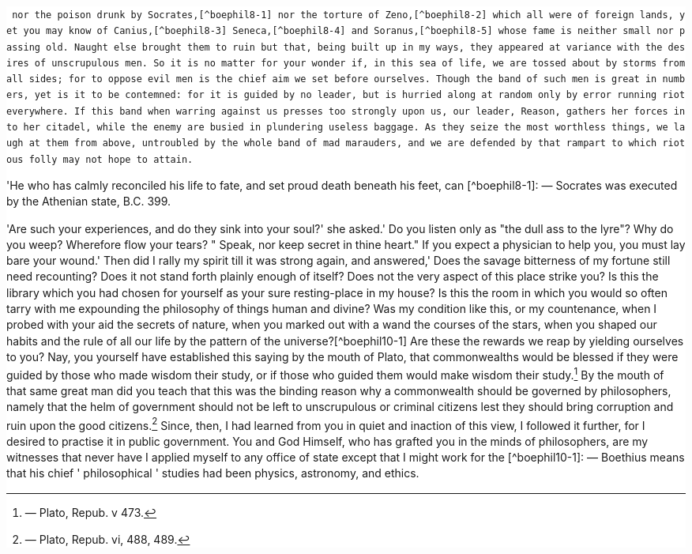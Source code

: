 
     nor the poison drunk by Socrates,[^boephil8-1] nor the torture of Zeno,[^boephil8-2] which all were of foreign lands, yet you may know of Canius,[^boephil8-3] Seneca,[^boephil8-4] and Soranus,[^boephil8-5] whose fame is neither small nor passing old. Naught else brought them to ruin but that, being built up in my ways, they appeared at variance with the desires of unscrupulous men. So it is no matter for your wonder if, in this sea of life, we are tossed about by storms from all sides; for to oppose evil men is the chief aim we set before ourselves. Though the band of such men is great in numbers, yet is it to be contemned: for it is guided by no leader, but is hurried along at random only by error running riot everywhere. If this band when warring against us presses too strongly upon us, our leader, Reason, gathers her forces into her citadel, while the enemy are busied in plundering useless baggage. As they seize the most worthless things, we laugh at them from above, untroubled by the whole band of mad marauders, and we are defended by that rampart to which riotous folly may not hope to attain.  

'He who has calmly reconciled his life to fate, and set proud death beneath his feet, can   [^boephil8-1]:  — Socrates was executed by the Athenian state, B.C. 399.

  [^boephil8-2]:  — Zeno of Elea was tortured by Nearchus, tyrant of Elea, about 440 B.C.

  [^boephil8-3]:  — Canius was put to death by Caligula, c. A.D. 40.

 [^boephil8-4]:  — Seneca was driven to commit suicide by Nero, A.D. 66.

  [^boephil8-5]:  — Soranus was condemned to death by Nero, A.D. 66.

     look fortune in the face, unbending both to good and bad: his countenance unconquered he can shew. The rage and threatenings of the sea will not move him though they stir from its depths the upheaving swell: Vesuvius's furnaces may never so often burst forth, and he may send rolling upwards smoke and fire; the lightning, whose wont it is to smite down lofty towers, may flash upon its way, but such men shall they never move. Why then stand they wretched and aghast when fierce tyrants rage in impotence? Fear naught, and hope naught: thus shall you have a weak man's rage disarmed. But whoso fears with trembling, or desires aught from them, he stands not firmly rooted, but dependent: thus has he thrown away his shield; he can be rooted up, and he links for himself the very chain whereby he may be dragged.  

'Are such your experiences, and do they sink into your soul?' she asked.' Do you listen only as "the dull ass to the lyre"? Why do you weep? Wherefore flow your tears? " Speak, nor keep secret in thine heart." If you expect a physician to help you, you must lay bare your wound.' Then did I rally my spirit till it was strong again, and answered,' Does the savage bitterness of my fortune still need recounting? Does it not stand forth plainly enough of itself? Does not the very aspect of this place strike you? Is this the library which you had chosen     for yourself as your sure resting-place in my house? Is this the room in which you would so often tarry with me expounding the philosophy of things human and divine? Was my condition like this, or my countenance, when I probed with your aid the secrets of nature, when you marked out with a wand the courses of the stars, when you shaped our habits and the rule of all our life by the pattern of the universe?[^boephil10-1] Are these the rewards we reap by yielding ourselves to you? Nay, you yourself have established this saying by the mouth of Plato, that commonwealths would be blessed if they were guided by those who made wisdom their study, or if those who guided them would make wisdom their study.[^boephil10-2] By the mouth of that same great man did you teach that this was the binding reason why a commonwealth should be governed by philosophers, namely that the helm of government should not be left to unscrupulous or criminal citizens lest they should bring corruption and ruin upon the good citizens.[^boephil10-3] Since, then, I had learned from you in quiet and inaction of this view, I followed it further, for I desired to practise it in public government. You and God Himself, who has grafted you in the minds of philosophers, are my witnesses that never have I applied myself to any office of state except that I might work for the  [^boephil10-1]:  — Boethius means that his chief ' philosophical ' studies had been physics, astronomy, and ethics.

  [^boephil10-2]:  — Plato, Repub. v 473.

  [^boephil10-3]:  — Plato, Repub. vi, 488, 489.


  [^boephil30-2]:  — The last king of Macedonia, defeated at Pydna, 168.c., by L.Æmilius Paulus.
  [^boephil43-1]:  — This is an application of Juvenal's lines (Sat. x. 19)which contrast the terror of the money-laden traveller
  [^boephil46-2]:  — Regulus was the Roman general in Sicily in the first Punic War, taken prisoner in 255 B.C., and put to death in 250.
  [^boephil52-2]:  — L. Junius Brutus, who led the Romans to expel the last of the kings, and was elected the first consul, B.C. 509.
  [^boephil55-1]:  — C p. Bk. I. Prose iv, p. 10.
 [^boephil65-2]:  — Decoratus was a minion of Theodoric.
 [^boephil69-1]:  — Seneca, the philosopher and wise counsellor of Nero, was by him compelled to commit suicide, A.D. 65. 
  [^boephil69-2]:  — Papinianus, the greatest lawyer of his time, was put to death by the Emperor Antoninus Caracalla, A.D. 212.
  [^boephil74-2]:  — Compare Philosophy's first words about the highest good, p. 58. 
  [^boephil79-2]:  — This hymn is replete with the highest development of Plato's theory of ideas, as expressed in the *Timœus*, and his theory of the ideal good being the moving spirit of the material world. Compare also the speculative portion of Virgil, *Æneid*, vi. 